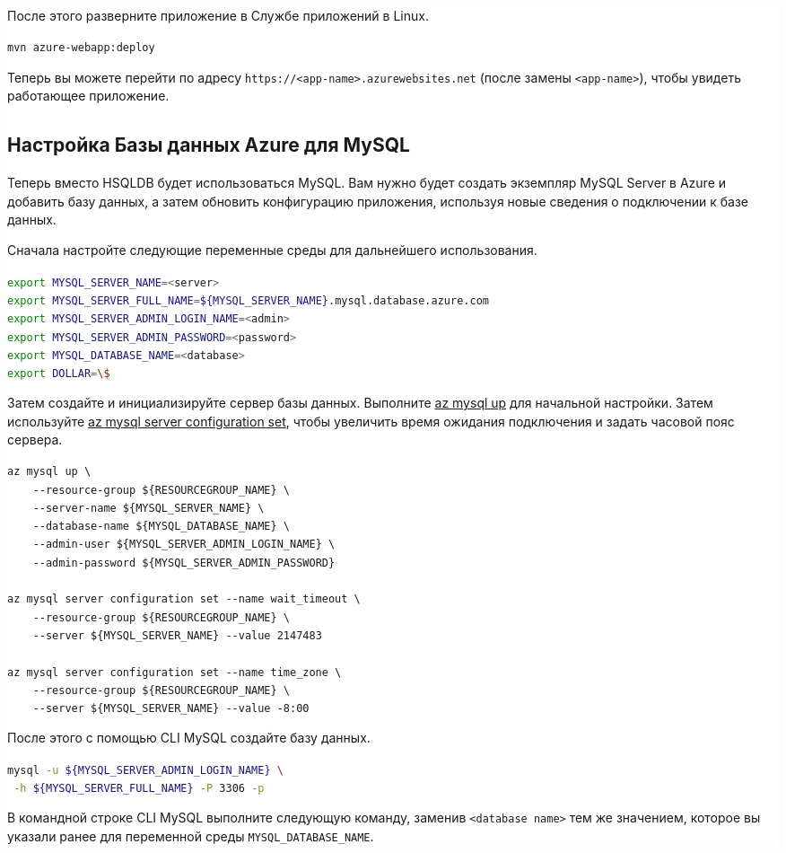 После этого разверните приложение в Службе приложений в Linux.

```bash
mvn azure-webapp:deploy
```

Теперь вы можете перейти по адресу `https://<app-name>.azurewebsites.net` (после замены `<app-name>`), чтобы увидеть работающее приложение.

## <a name="set-up-azure-database-for-mysql"></a>Настройка Базы данных Azure для MySQL

Теперь вместо HSQLDB будет использоваться MySQL. Вам нужно будет создать экземпляр MySQL Server в Azure и добавить базу данных, а затем обновить конфигурацию приложения, используя новые сведения о подключении к базе данных.

Сначала настройте следующие переменные среды для дальнейшего использования.

```bash
export MYSQL_SERVER_NAME=<server>
export MYSQL_SERVER_FULL_NAME=${MYSQL_SERVER_NAME}.mysql.database.azure.com
export MYSQL_SERVER_ADMIN_LOGIN_NAME=<admin>
export MYSQL_SERVER_ADMIN_PASSWORD=<password>
export MYSQL_DATABASE_NAME=<database>
export DOLLAR=\$
```

Затем создайте и инициализируйте сервер базы данных. Выполните [az mysql up](/cli/azure/ext/db-up/mysql?view=azure-cli-latest#ext-db-up-az-mysql-up) для начальной настройки. Затем используйте [az mysql server configuration set](/cli/azure/mysql/server/configuration?view=azure-cli-latest#az-mysql-server-configuration-set), чтобы увеличить время ожидания подключения и задать часовой пояс сервера.

```azurecli
az mysql up \
    --resource-group ${RESOURCEGROUP_NAME} \
    --server-name ${MYSQL_SERVER_NAME} \
    --database-name ${MYSQL_DATABASE_NAME} \
    --admin-user ${MYSQL_SERVER_ADMIN_LOGIN_NAME} \
    --admin-password ${MYSQL_SERVER_ADMIN_PASSWORD}

az mysql server configuration set --name wait_timeout \
    --resource-group ${RESOURCEGROUP_NAME} \
    --server ${MYSQL_SERVER_NAME} --value 2147483

az mysql server configuration set --name time_zone \
    --resource-group ${RESOURCEGROUP_NAME} \
    --server ${MYSQL_SERVER_NAME} --value -8:00
```

После этого с помощью CLI MySQL создайте базу данных.

```bash
mysql -u ${MYSQL_SERVER_ADMIN_LOGIN_NAME} \
 -h ${MYSQL_SERVER_FULL_NAME} -P 3306 -p
```

В командной строке CLI MySQL выполните следующую команду, заменив `<database name>` тем же значением, которое вы указали ранее для переменной среды `MYSQL_DATABASE_NAME`.

